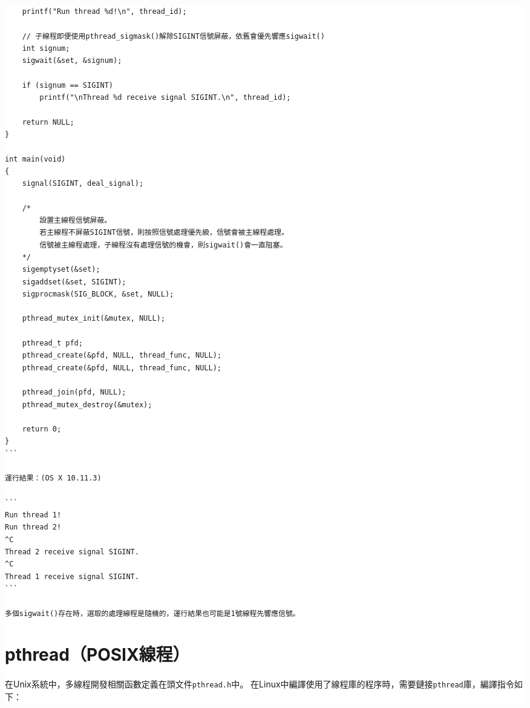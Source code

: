		printf("Run thread %d!\n", thread_id);

		// 子線程即便使用pthread_sigmask()解除SIGINT信號屏蔽，依舊會優先響應sigwait()
		int signum;
		sigwait(&set, &signum);

		if (signum == SIGINT)
			printf("\nThread %d receive signal SIGINT.\n", thread_id);

		return NULL;
	}

	int main(void)
	{
		signal(SIGINT, deal_signal);

		/*
			設置主線程信號屏蔽。
			若主線程不屏蔽SIGINT信號，則按照信號處理優先級，信號會被主線程處理。
			信號被主線程處理，子線程沒有處理信號的機會，則sigwait()會一直阻塞。
		*/
		sigemptyset(&set);
		sigaddset(&set, SIGINT);
		sigprocmask(SIG_BLOCK, &set, NULL);

		pthread_mutex_init(&mutex, NULL);

		pthread_t pfd;
		pthread_create(&pfd, NULL, thread_func, NULL);
		pthread_create(&pfd, NULL, thread_func, NULL);

		pthread_join(pfd, NULL);
		pthread_mutex_destroy(&mutex);

		return 0;
	}
	```

	運行結果：(OS X 10.11.3)

	```
	Run thread 1!
	Run thread 2!
	^C
	Thread 2 receive signal SIGINT.
	^C
	Thread 1 receive signal SIGINT.
	```

	多個sigwait()存在時，選取的處理線程是隨機的，運行結果也可能是1號線程先響應信號。



# pthread（POSIX線程）
在Unix系統中，多線程開發相關函數定義在頭文件`pthread.h`中。
在Linux中編譯使用了線程庫的程序時，需要鏈接`pthread`庫，編譯指令如下：
